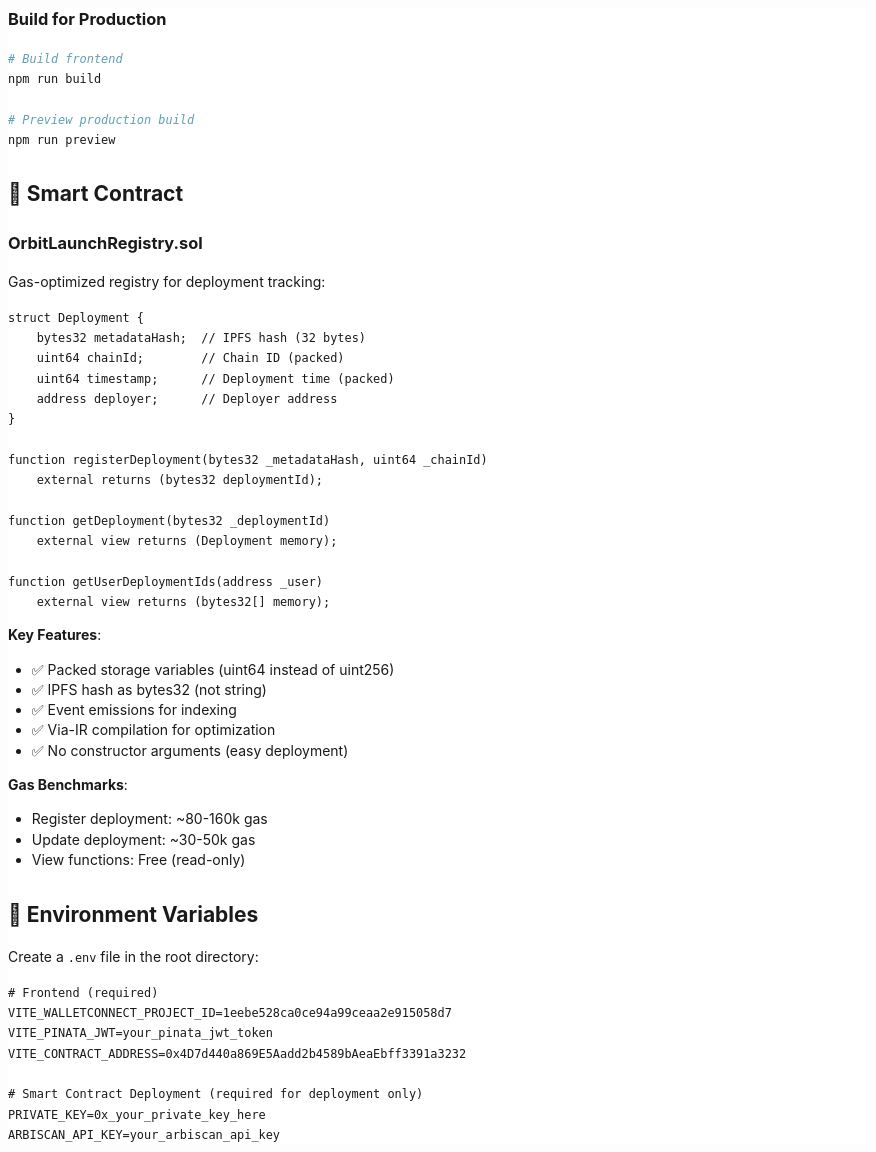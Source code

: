### Build for Production

```bash
# Build frontend
npm run build

# Preview production build
npm run preview
```

## 📝 Smart Contract

### OrbitLaunchRegistry.sol

Gas-optimized registry for deployment tracking:

```solidity
struct Deployment {
    bytes32 metadataHash;  // IPFS hash (32 bytes)
    uint64 chainId;        // Chain ID (packed)
    uint64 timestamp;      // Deployment time (packed)
    address deployer;      // Deployer address
}

function registerDeployment(bytes32 _metadataHash, uint64 _chainId)
    external returns (bytes32 deploymentId);

function getDeployment(bytes32 _deploymentId)
    external view returns (Deployment memory);

function getUserDeploymentIds(address _user)
    external view returns (bytes32[] memory);
```

**Key Features**:
- ✅ Packed storage variables (uint64 instead of uint256)
- ✅ IPFS hash as bytes32 (not string)
- ✅ Event emissions for indexing
- ✅ Via-IR compilation for optimization
- ✅ No constructor arguments (easy deployment)

**Gas Benchmarks**:
- Register deployment: ~80-160k gas
- Update deployment: ~30-50k gas
- View functions: Free (read-only)

## 🔐 Environment Variables

Create a `.env` file in the root directory:

```env
# Frontend (required)
VITE_WALLETCONNECT_PROJECT_ID=1eebe528ca0ce94a99ceaa2e915058d7
VITE_PINATA_JWT=your_pinata_jwt_token
VITE_CONTRACT_ADDRESS=0x4D7d440a869E5Aadd2b4589bAeaEbff3391a3232

# Smart Contract Deployment (required for deployment only)
PRIVATE_KEY=0x_your_private_key_here
ARBISCAN_API_KEY=your_arbiscan_api_key
```
